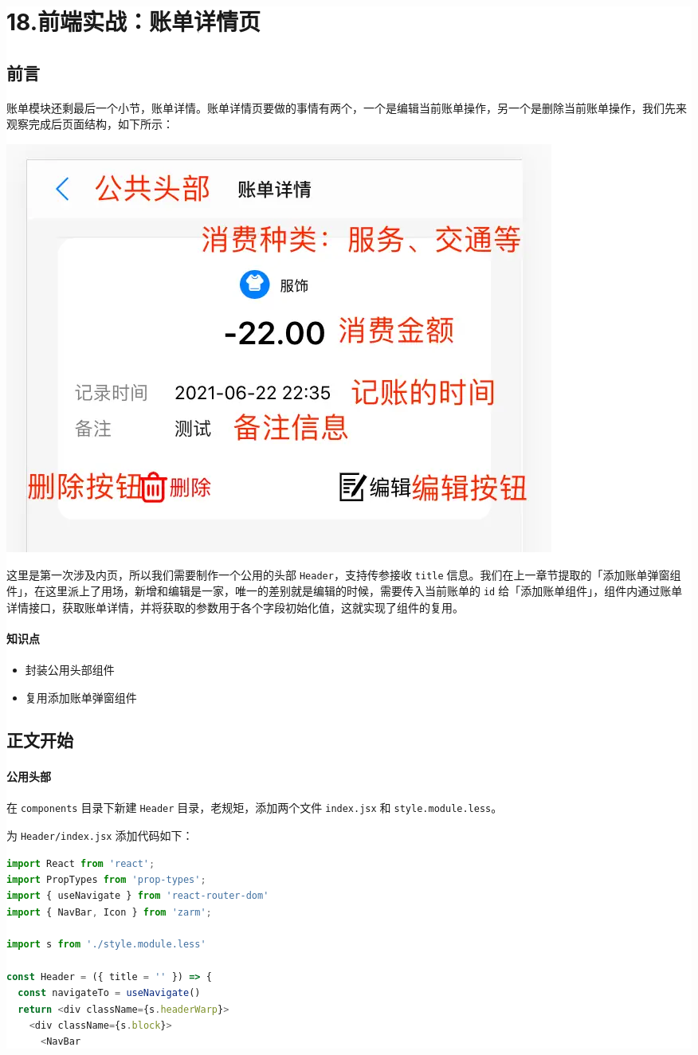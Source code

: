 # 18.前端实战：账单详情页

## 前言

账单模块还剩最后一个小节，账单详情。账单详情页要做的事情有两个，一个是编辑当前账单操作，另一个是删除当前账单操作，我们先来观察完成后页面结构，如下所示：

![](./images/f885aa5c9a6e2ab16aa3c9291e669152.webp )

这里是第一次涉及内页，所以我们需要制作一个公用的头部 `Header`，支持传参接收 `title` 信息。我们在上一章节提取的「添加账单弹窗组件」，在这里派上了用场，新增和编辑是一家，唯一的差别就是编辑的时候，需要传入当前账单的 `id` 给「添加账单组件」，组件内通过账单详情接口，获取账单详情，并将获取的参数用于各个字段初始化值，这就实现了组件的复用。

#### 知识点

- 封装公用头部组件

- 复用添加账单弹窗组件

## 正文开始

#### 公用头部

在 `components` 目录下新建 `Header` 目录，老规矩，添加两个文件 `index.jsx` 和 `style.module.less`。

为 `Header/index.jsx` 添加代码如下：

```js
import React from 'react';
import PropTypes from 'prop-types';
import { useNavigate } from 'react-router-dom'
import { NavBar, Icon } from 'zarm';

import s from './style.module.less'

const Header = ({ title = '' }) => {
  const navigateTo = useNavigate()
  return <div className={s.headerWarp}>
    <div className={s.block}>
      <NavBar
```